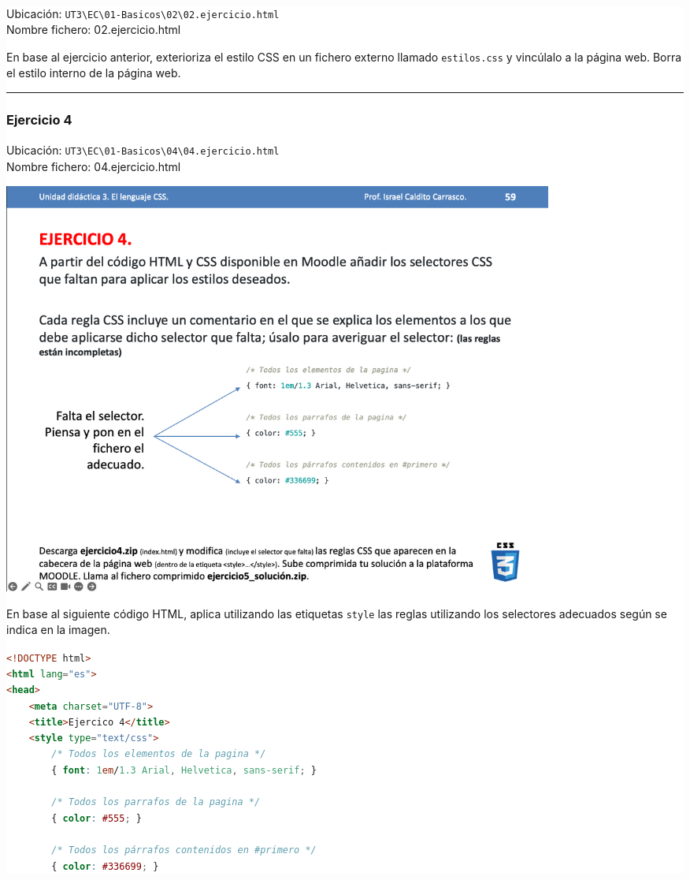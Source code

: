 Ubicación: `UT3\EC\01-Basicos\02\02.ejercicio.html`<br>
Nombre fichero: 02.ejercicio.html

En base al ejercicio anterior, exterioriza el estilo CSS en un fichero externo llamado `estilos.css` y vincúlalo a la página web. Borra el estilo interno de la página web.


<hr>

### Ejercicio 4

Ubicación: `UT3\EC\01-Basicos\04\04.ejercicio.html`<br>
Nombre fichero: 04.ejercicio.html

<img src="./res/img/01.3.1.png" width="80%">

En base al siguiente código HTML, aplica utilizando las etiquetas `style` las reglas utilizando los selectores adecuados según se indica en la imagen.


```html
<!DOCTYPE html>
<html lang="es">
<head>
    <meta charset="UTF-8">
    <title>Ejercico 4</title>
    <style type="text/css">
        /* Todos los elementos de la pagina */
        { font: 1em/1.3 Arial, Helvetica, sans-serif; }
        
        /* Todos los parrafos de la pagina */
        { color: #555; }
        
        /* Todos los párrafos contenidos en #primero */
        { color: #336699; }
```